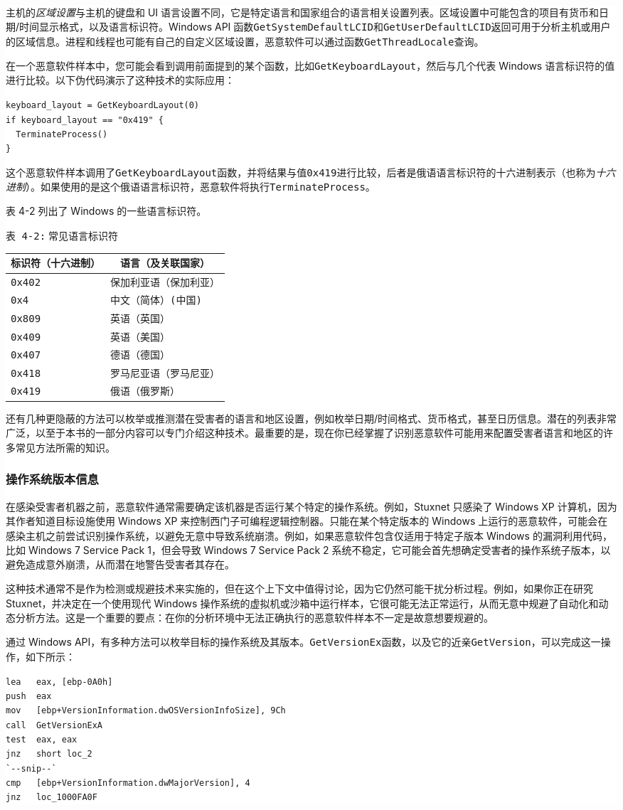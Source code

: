 主机的*区域设置*与主机的键盘和 UI 语言设置不同，它是特定语言和国家组合的语言相关设置列表。区域设置中可能包含的项目有货币和日期/时间显示格式，以及语言标识符。Windows API 函数<samp class="SANS_TheSansMonoCd_W5Regular_11">GetSystemDefaultLCID</samp>和<samp class="SANS_TheSansMonoCd_W5Regular_11">GetUserDefaultLCID</samp>返回可用于分析主机或用户的区域信息。进程和线程也可能有自己的自定义区域设置，恶意软件可以通过函数<samp class="SANS_TheSansMonoCd_W5Regular_11">GetThreadLocale</samp>查询。

在一个恶意软件样本中，您可能会看到调用前面提到的某个函数，比如<samp class="SANS_TheSansMonoCd_W5Regular_11">GetKeyboardLayout</samp>，然后与几个代表 Windows 语言标识符的值进行比较。以下伪代码演示了这种技术的实际应用：

```
keyboard_layout = GetKeyboardLayout(0)
if keyboard_layout == "0x419" {
  TerminateProcess()
}
```

这个恶意软件样本调用了<samp class="SANS_TheSansMonoCd_W5Regular_11">GetKeyboardLayout</samp>函数，并将结果与值<samp class="SANS_TheSansMonoCd_W5Regular_11">0x419</samp>进行比较，后者是俄语语言标识符的十六进制表示（也称为*十六进制*）。如果使用的是这个俄语语言标识符，恶意软件将执行<samp class="SANS_TheSansMonoCd_W5Regular_11">TerminateProcess</samp>。

表 4-2 列出了 Windows 的一些语言标识符。

<samp class="SANS_Futura_Std_Heavy_B_11">表 4-2:</samp> <samp class="SANS_Futura_Std_Book_11">常见语言标识符</samp>

| <samp class="SANS_Futura_Std_Heavy_B_11">标识符（十六进制）</samp> | <samp class="SANS_Futura_Std_Heavy_B_11">语言（及关联国家）</samp> |
| --- | --- |
| <samp class="SANS_Futura_Std_Book_11">0x402</samp> | <samp class="SANS_Futura_Std_Book_11">保加利亚语（保加利亚）</samp> |
| <samp class="SANS_Futura_Std_Book_11">0x4</samp> | <samp class="SANS_Futura_Std_Book_11">中文（简体）(中国)</samp> |
| <samp class="SANS_Futura_Std_Book_11">0x809</samp> | <samp class="SANS_Futura_Std_Book_11">英语（英国）</samp> |
| <samp class="SANS_Futura_Std_Book_11">0x409</samp> | <samp class="SANS_Futura_Std_Book_11">英语（美国）</samp> |
| <samp class="SANS_Futura_Std_Book_11">0x407</samp> | <samp class="SANS_Futura_Std_Book_11">德语（德国）</samp> |
| <samp class="SANS_Futura_Std_Book_11">0x418</samp> | <samp class="SANS_Futura_Std_Book_11">罗马尼亚语（罗马尼亚）</samp> |
| <samp class="SANS_Futura_Std_Book_11">0x419</samp> | <samp class="SANS_Futura_Std_Book_11">俄语（俄罗斯）</samp> |

还有几种更隐蔽的方法可以枚举或推测潜在受害者的语言和地区设置，例如枚举日期/时间格式、货币格式，甚至日历信息。潜在的列表非常广泛，以至于本书的一部分内容可以专门介绍这种技术。最重要的是，现在你已经掌握了识别恶意软件可能用来配置受害者语言和地区的许多常见方法所需的知识。

### <samp class="SANS_Futura_Std_Bold_B_11">操作系统版本信息</samp>

在感染受害者机器之前，恶意软件通常需要确定该机器是否运行某个特定的操作系统。例如，Stuxnet 只感染了 Windows XP 计算机，因为其作者知道目标设施使用 Windows XP 来控制西门子可编程逻辑控制器。只能在某个特定版本的 Windows 上运行的恶意软件，可能会在感染主机之前尝试识别操作系统，以避免无意中导致系统崩溃。例如，如果恶意软件包含仅适用于特定子版本 Windows 的漏洞利用代码，比如 Windows 7 Service Pack 1，但会导致 Windows 7 Service Pack 2 系统不稳定，它可能会首先想确定受害者的操作系统子版本，以避免造成意外崩溃，从而潜在地警告受害者其存在。

这种技术通常不是作为检测或规避技术来实施的，但在这个上下文中值得讨论，因为它仍然可能干扰分析过程。例如，如果你正在研究 Stuxnet，并决定在一个使用现代 Windows 操作系统的虚拟机或沙箱中运行样本，它很可能无法正常运行，从而无意中规避了自动化和动态分析方法。这是一个重要的要点：在你的分析环境中无法正确执行的恶意软件样本不一定是故意想要规避的。

通过 Windows API，有多种方法可以枚举目标的操作系统及其版本。<samp class="SANS_TheSansMonoCd_W5Regular_11">GetVersionEx</samp>函数，以及它的近亲<samp class="SANS_TheSansMonoCd_W5Regular_11">GetVersion</samp>，可以完成这一操作，如下所示：

```
lea   eax, [ebp-0A0h]
push  eax
mov   [ebp+VersionInformation.dwOSVersionInfoSize], 9Ch
call  GetVersionExA
test  eax, eax
jnz   short loc_2
`--snip--`
cmp   [ebp+VersionInformation.dwMajorVersion], 4
jnz   loc_1000FA0F
```
